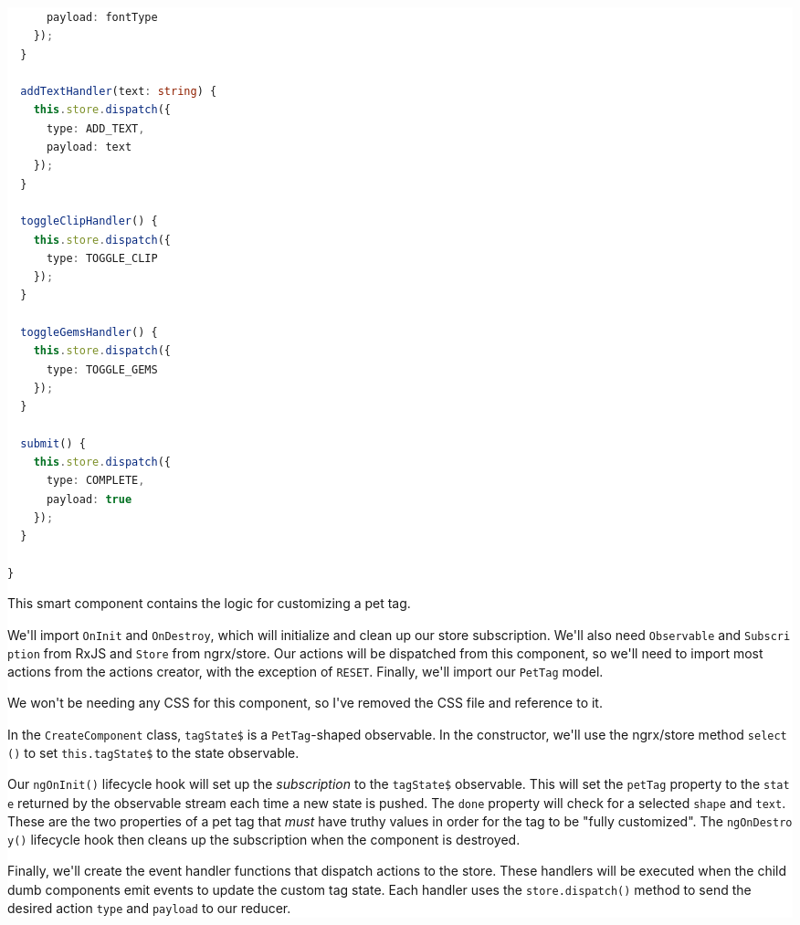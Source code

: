 ```typescript
      payload: fontType
    });
  }

  addTextHandler(text: string) {
    this.store.dispatch({
      type: ADD_TEXT,
      payload: text
    });
  }

  toggleClipHandler() {
    this.store.dispatch({
      type: TOGGLE_CLIP
    });
  }

  toggleGemsHandler() {
    this.store.dispatch({
      type: TOGGLE_GEMS
    });
  }

  submit() {
    this.store.dispatch({
      type: COMPLETE,
      payload: true
    });
  }

}
```

This smart component contains the logic for customizing a pet tag.

We'll import `OnInit` and `OnDestroy`, which will initialize and clean up our store subscription. We'll also need `Observable` and `Subscription` from RxJS and `Store` from ngrx/store. Our actions will be dispatched from this component, so we'll need to import most actions from the actions creator, with the exception of `RESET`. Finally, we'll import our `PetTag` model.

We won't be needing any CSS for this component, so I've removed the CSS file and reference to it.

In the `CreateComponent` class, `tagState$` is a `PetTag`-shaped observable. In the constructor, we'll use the ngrx/store method `select()` to set `this.tagState$` to the state observable.

Our `ngOnInit()` lifecycle hook will set up the _subscription_ to the `tagState$` observable. This will set the `petTag` property to the `state` returned by the observable stream each time a new state is pushed. The `done` property will check for a selected `shape` and `text`. These are the two properties of a pet tag that _must_ have truthy values in order for the tag to be "fully customized". The `ngOnDestroy()` lifecycle hook then cleans up the subscription when the component is destroyed.

Finally, we'll create the event handler functions that dispatch actions to the store. These handlers will be executed when the child dumb components emit events to update the custom tag state. Each handler uses the `store.dispatch()` method to send the desired action `type` and `payload` to our reducer.
